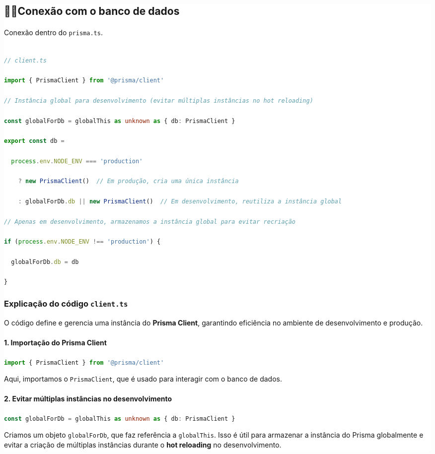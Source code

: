 ## ⛓️‍💥Conexão com o banco de dados
  
Conexão dentro do ``prisma.ts``.

``` typescript

// client.ts

import { PrismaClient } from '@prisma/client'

// Instância global para desenvolvimento (evitar múltiplas instâncias no hot reloading)

const globalForDb = globalThis as unknown as { db: PrismaClient }

export const db =

  process.env.NODE_ENV === 'production' 

    ? new PrismaClient()  // Em produção, cria uma única instância
  
    : globalForDb.db || new PrismaClient()  // Em desenvolvimento, reutiliza a instância global

// Apenas em desenvolvimento, armazenamos a instância global para evitar recriação

if (process.env.NODE_ENV !== 'production') {

  globalForDb.db = db

}

```


### Explicação do código `client.ts`

O código define e gerencia uma instância do **Prisma Client**, garantindo eficiência no ambiente de desenvolvimento e produção.
#### **1. Importação do Prisma Client**

```typescript
import { PrismaClient } from '@prisma/client'
```

Aqui, importamos o `PrismaClient`, que é usado para interagir com o banco de dados.

#### **2. Evitar múltiplas instâncias no desenvolvimento**

```typescript
const globalForDb = globalThis as unknown as { db: PrismaClient }
```

Criamos um objeto `globalForDb`, que faz referência a `globalThis`. Isso é útil para armazenar a instância do Prisma globalmente e evitar a criação de múltiplas instâncias durante o **hot reloading** no desenvolvimento.
